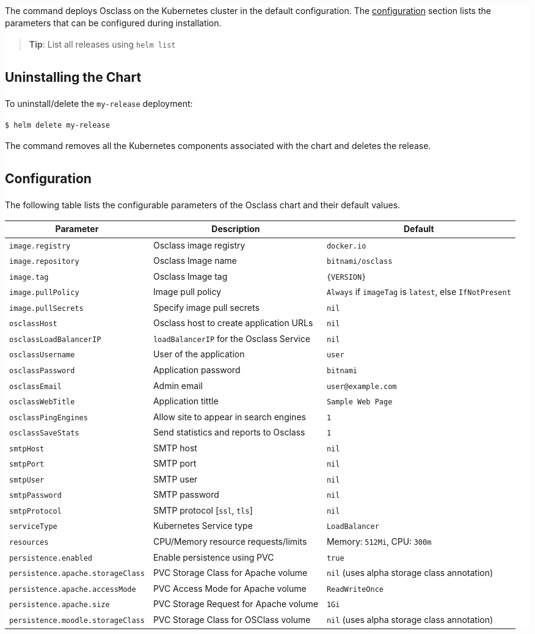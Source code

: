 The command deploys Osclass on the Kubernetes cluster in the default configuration. The [configuration](#configuration) section lists the parameters that can be configured during installation.

> **Tip**: List all releases using `helm list`

## Uninstalling the Chart

To uninstall/delete the `my-release` deployment:

```console
$ helm delete my-release
```

The command removes all the Kubernetes components associated with the chart and deletes the release.

## Configuration

The following table lists the configurable parameters of the Osclass chart and their default values.

| Parameter                          | Description                              | Default                                                 |
| ---------------------------------- | ---------------------------------------- | ------------------------------------------------------- |
| `image.registry`                   | Osclass image registry                   | `docker.io`                                             |
| `image.repository`                 | Osclass Image name                       | `bitnami/osclass`                                       |
| `image.tag`                        | Osclass Image tag                        | `{VERSION}`                                             |
| `image.pullPolicy`                 | Image pull policy                        | `Always` if `imageTag` is `latest`, else `IfNotPresent` |
| `image.pullSecrets`                | Specify image pull secrets               | `nil`                                                   |
| `osclassHost`                      | Osclass host to create application URLs  | `nil`                                                   |
| `osclassLoadBalancerIP`            | `loadBalancerIP` for the Osclass Service | `nil`                                                   |
| `osclassUsername`                  | User of the application                  | `user`                                                  |
| `osclassPassword`                  | Application password                     | `bitnami`                                               |
| `osclassEmail`                     | Admin email                              | `user@example.com`                                      |
| `osclassWebTitle`                  | Application tittle                       | `Sample Web Page`                                       |
| `osclassPingEngines`               | Allow site to appear in search engines   | `1`                                                     |
| `osclassSaveStats`                 | Send statistics and reports to Osclass   | `1`                                                     |
| `smtpHost`                         | SMTP host                                | `nil`                                                   |
| `smtpPort`                         | SMTP port                                | `nil`                                                   |
| `smtpUser`                         | SMTP user                                | `nil`                                                   |
| `smtpPassword`                     | SMTP password                            | `nil`                                                   |
| `smtpProtocol`                     | SMTP protocol [`ssl`, `tls`]             | `nil`                                                   |
| `serviceType`                      | Kubernetes Service type                  | `LoadBalancer`                                          |
| `resources`                        | CPU/Memory resource requests/limits      | Memory: `512Mi`, CPU: `300m`                            |
| `persistence.enabled`              | Enable persistence using PVC             | `true`                                                  |
| `persistence.apache.storageClass`  | PVC Storage Class for Apache volume      | `nil` (uses alpha storage class annotation)             |
| `persistence.apache.accessMode`    | PVC Access Mode for Apache volume        | `ReadWriteOnce`                                         |
| `persistence.apache.size`          | PVC Storage Request for Apache volume    | `1Gi`                                                   |
| `persistence.moodle.storageClass`  | PVC Storage Class for OSClass volume     | `nil` (uses alpha storage class annotation)             |